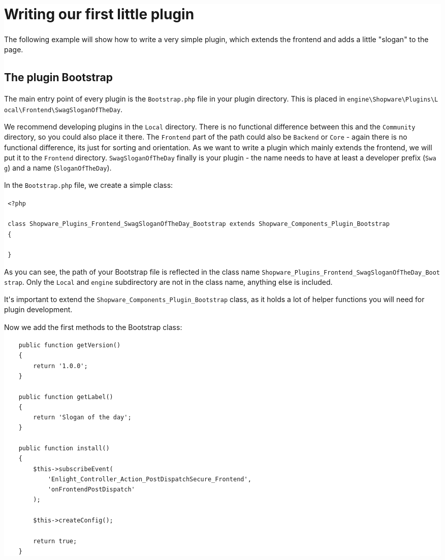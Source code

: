 

# Writing our first little plugin
The following example will show how to write a very simple plugin, which extends the frontend and adds a little "slogan" to the page.

## The plugin Bootstrap
The main entry point of every plugin is the `Bootstrap.php` file in your plugin directory. This is placed in `engine\Shopware\Plugins\Local\Frontend\SwagSloganOfTheDay`.

We recommend developing plugins in the `Local` directory. There is no functional difference between this and the `Community` directory, so you could also place it there. The `Frontend` part of the path could also be `Backend` or `Core` - again there is no functional difference, its just for sorting and orientation. As we want to write a plugin which mainly extends the frontend, we will put it to the `Frontend` directory. `SwagSloganOfTheDay` finally is your plugin - the name needs to have at least a developer prefix (`Swag`) and a name (`SloganOfTheDay`).

 In the `Bootstrap.php` file, we create a simple class:

```
 <?php

 class Shopware_Plugins_Frontend_SwagSloganOfTheDay_Bootstrap extends Shopware_Components_Plugin_Bootstrap
 {

 }
```

As you can see, the path of your Bootstrap file is reflected in the class name `Shopware_Plugins_Frontend_SwagSloganOfTheDay_Bootstrap`. Only the `Local` and `engine` subdirectory are not in the class name, anything else is included.

It's important to extend the `Shopware_Components_Plugin_Bootstrap` class, as it holds a lot of helper functions you will need for plugin development.

Now we add the first methods to the Bootstrap class:

```
    public function getVersion()
    {
        return '1.0.0';
    }

    public function getLabel()
    {
        return 'Slogan of the day';
    }

    public function install()
    {
        $this->subscribeEvent(
            'Enlight_Controller_Action_PostDispatchSecure_Frontend',
            'onFrontendPostDispatch'
        );

        $this->createConfig();

        return true;
    }
```
